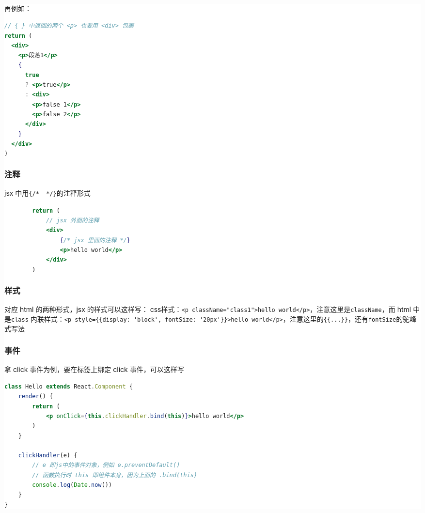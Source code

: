 再例如：

```jsx
// { } 中返回的两个 <p> 也要用 <div> 包裹
return (
  <div>
    <p>段落1</p>
    {
      true
      ? <p>true</p>
      : <div>
        <p>false 1</p>
        <p>false 2</p>
      </div>
    }
  </div>
)
```

### 注释

jsx 中用`{/*  */}`的注释形式

```jsx
        return (
            // jsx 外面的注释
            <div>
                {/* jsx 里面的注释 */}
                <p>hello world</p>
            </div>
        )
```

### 样式

对应 html 的两种形式，jsx 的样式可以这样写：
css样式：`<p className="class1">hello world</p>`，注意这里是`className`，而 html 中是`class`
内联样式：`<p style={{display: 'block', fontSize: '20px'}}>hello world</p>`，注意这里的`{{...}}`，还有`fontSize`的驼峰式写法

### 事件

拿 click 事件为例，要在标签上绑定 click 事件，可以这样写

```jsx
class Hello extends React.Component {
    render() {
        return (
            <p onClick={this.clickHandler.bind(this)}>hello world</p>
        )
    }

    clickHandler(e) {
        // e 即js中的事件对象，例如 e.preventDefault()
        // 函数执行时 this 即组件本身，因为上面的 .bind(this)
        console.log(Date.now())
    }
}
```
